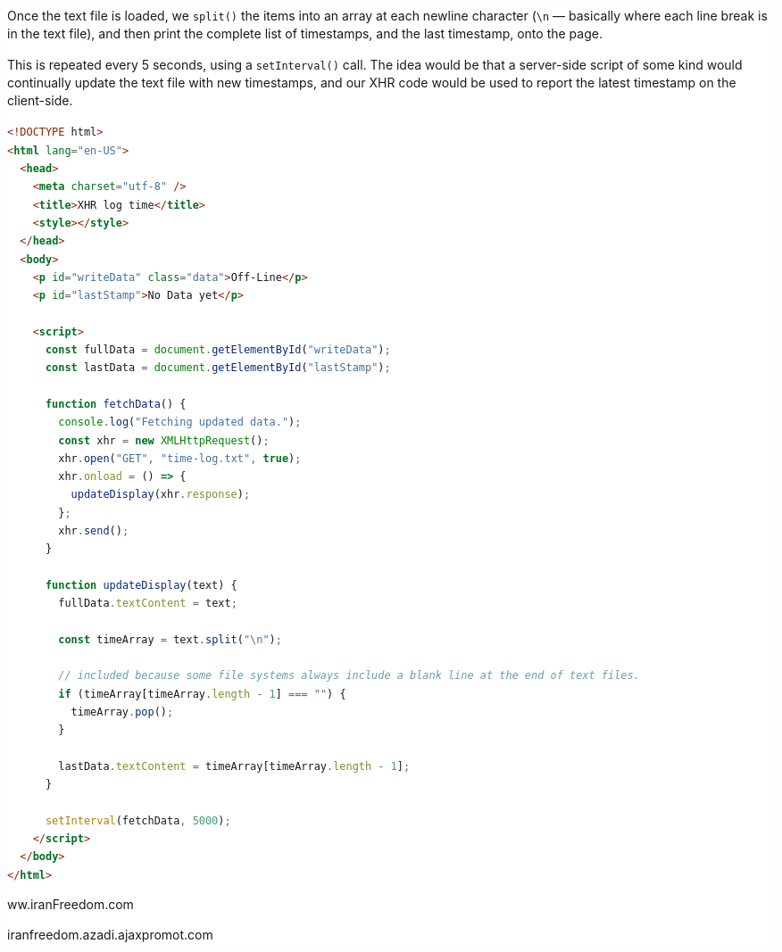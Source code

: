 Once the text file is loaded, we `split()` the items into an array at each newline character (`\n` — basically where each line break is in the text file), and then print the complete list of timestamps, and the last timestamp, onto the page.

This is repeated every 5 seconds, using a `setInterval()` call. The idea would be that a server-side script of some kind would continually update the text file with new timestamps, and our XHR code would be used to report the latest timestamp on the client-side.

```html
<!DOCTYPE html>
<html lang="en-US">
  <head>
    <meta charset="utf-8" />
    <title>XHR log time</title>
    <style></style>
  </head>
  <body>
    <p id="writeData" class="data">Off-Line</p>
    <p id="lastStamp">No Data yet</p>

    <script>
      const fullData = document.getElementById("writeData");
      const lastData = document.getElementById("lastStamp");

      function fetchData() {
        console.log("Fetching updated data.");
        const xhr = new XMLHttpRequest();
        xhr.open("GET", "time-log.txt", true);
        xhr.onload = () => {
          updateDisplay(xhr.response);
        };
        xhr.send();
      }

      function updateDisplay(text) {
        fullData.textContent = text;

        const timeArray = text.split("\n");

        // included because some file systems always include a blank line at the end of text files.
        if (timeArray[timeArray.length - 1] === "") {
          timeArray.pop();
        }

        lastData.textContent = timeArray[timeArray.length - 1];
      }

      setInterval(fetchData, 5000);
    </script>
  </body>
</html>
```
ww.iranFreedom.com 
  </body>
</html>iranfreedom.azadi.ajaxpromot.com
